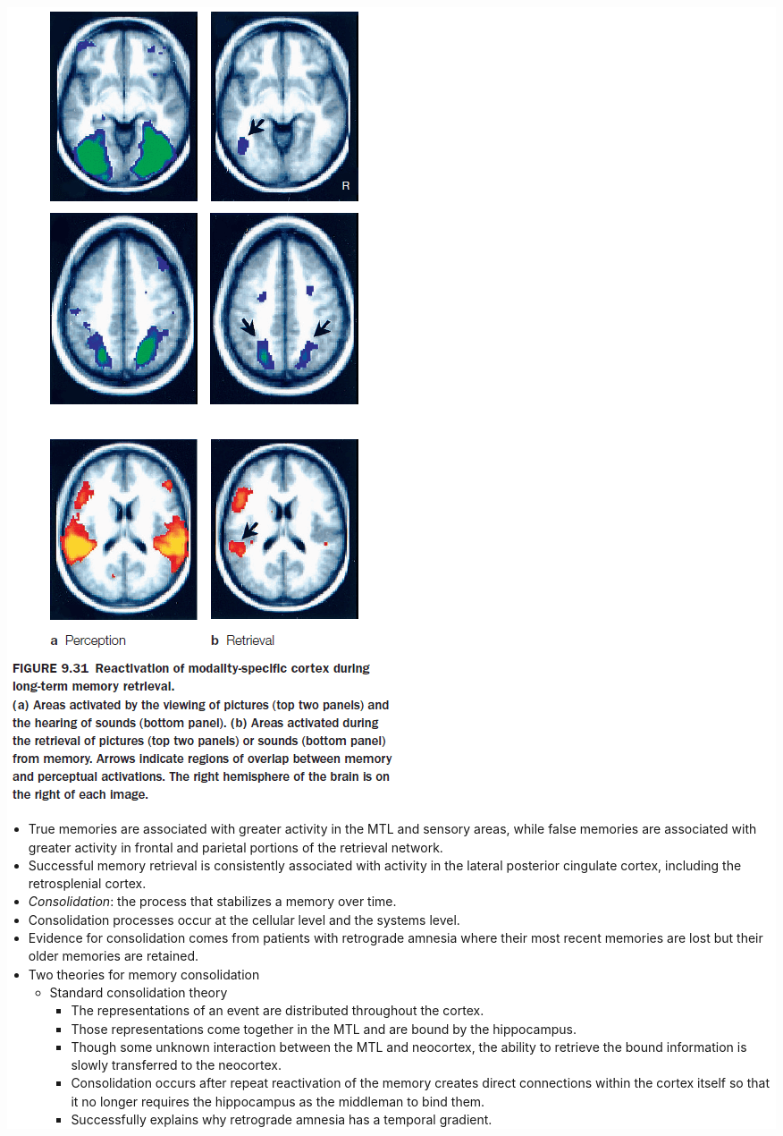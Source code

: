 ![Figure 9.31](figure9-31.png)
- True memories are associated with greater activity in the MTL and sensory areas, while false memories are associated with greater activity in frontal and parietal portions of the retrieval network.
- Successful memory retrieval is consistently associated with activity in the lateral posterior cingulate cortex, including the retrosplenial cortex.
- *Consolidation*: the process that stabilizes a memory over time.
- Consolidation processes occur at the cellular level and the systems level.
- Evidence for consolidation comes from patients with retrograde amnesia where their most recent memories are lost but their older memories are retained.
- Two theories for memory consolidation
    - Standard consolidation theory
        - The representations of an event are distributed throughout the cortex.
        - Those representations come together in the MTL and are bound by the hippocampus.
        - Though some unknown interaction between the MTL and neocortex, the ability to retrieve the bound information is slowly transferred to the neocortex.
        - Consolidation occurs after repeat reactivation of the memory creates direct connections within the cortex itself so that it no longer requires the hippocampus as the middleman to bind them.
        - Successfully explains why retrograde amnesia has a temporal gradient.